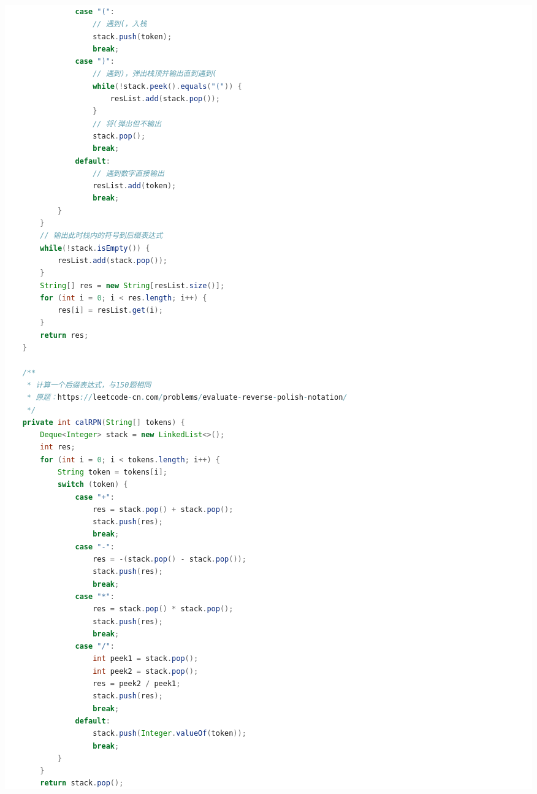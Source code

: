 ```java
                case "(":
                    // 遇到(，入栈
                    stack.push(token);
                    break;
                case ")":
                    // 遇到)，弹出栈顶并输出直到遇到(
                    while(!stack.peek().equals("(")) {
                        resList.add(stack.pop());
                    }
                    // 将(弹出但不输出
                    stack.pop();
                    break;
                default:
                    // 遇到数字直接输出
                    resList.add(token);
                    break;
            }
        }
        // 输出此时栈内的符号到后缀表达式
        while(!stack.isEmpty()) {
            resList.add(stack.pop());
        }
        String[] res = new String[resList.size()];
        for (int i = 0; i < res.length; i++) {
            res[i] = resList.get(i);
        }
        return res;
    }
    
    /**
     * 计算一个后缀表达式，与150题相同
     * 原题：https://leetcode-cn.com/problems/evaluate-reverse-polish-notation/
     */
    private int calRPN(String[] tokens) {
        Deque<Integer> stack = new LinkedList<>();
        int res;
        for (int i = 0; i < tokens.length; i++) {
            String token = tokens[i];
            switch (token) {
                case "+": 
                    res = stack.pop() + stack.pop();
                    stack.push(res);
                    break;
                case "-":
                    res = -(stack.pop() - stack.pop());
                    stack.push(res);
                    break;
                case "*":
                    res = stack.pop() * stack.pop();
                    stack.push(res);
                    break;
                case "/":
                    int peek1 = stack.pop();
                    int peek2 = stack.pop();
                    res = peek2 / peek1;
                    stack.push(res);
                    break;
                default:
                    stack.push(Integer.valueOf(token));
                    break;
            }
        }
        return stack.pop();
```